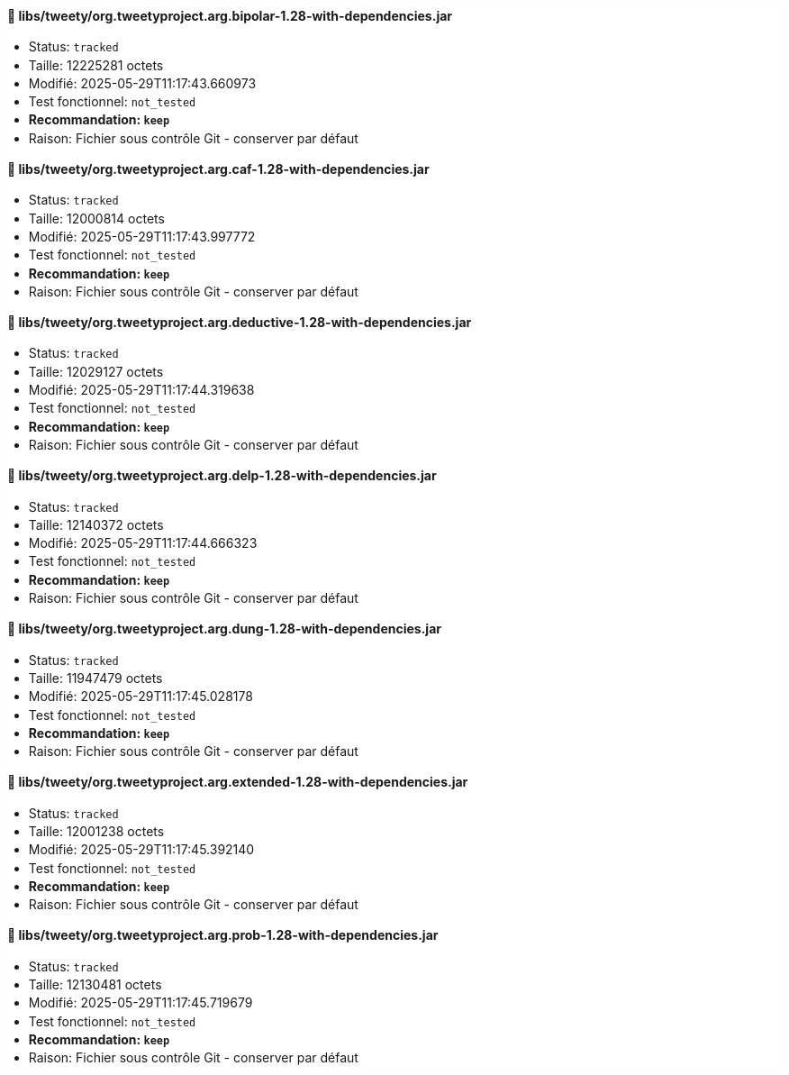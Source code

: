 **📁 libs/tweety/org.tweetyproject.arg.bipolar-1.28-with-dependencies.jar**
- Status: `tracked`
- Taille: 12225281 octets
- Modifié: 2025-05-29T11:17:43.660973
- Test fonctionnel: `not_tested`
- **Recommandation: `keep`**
- Raison: Fichier sous contrôle Git - conserver par défaut

**📁 libs/tweety/org.tweetyproject.arg.caf-1.28-with-dependencies.jar**
- Status: `tracked`
- Taille: 12000814 octets
- Modifié: 2025-05-29T11:17:43.997772
- Test fonctionnel: `not_tested`
- **Recommandation: `keep`**
- Raison: Fichier sous contrôle Git - conserver par défaut

**📁 libs/tweety/org.tweetyproject.arg.deductive-1.28-with-dependencies.jar**
- Status: `tracked`
- Taille: 12029127 octets
- Modifié: 2025-05-29T11:17:44.319638
- Test fonctionnel: `not_tested`
- **Recommandation: `keep`**
- Raison: Fichier sous contrôle Git - conserver par défaut

**📁 libs/tweety/org.tweetyproject.arg.delp-1.28-with-dependencies.jar**
- Status: `tracked`
- Taille: 12140372 octets
- Modifié: 2025-05-29T11:17:44.666323
- Test fonctionnel: `not_tested`
- **Recommandation: `keep`**
- Raison: Fichier sous contrôle Git - conserver par défaut

**📁 libs/tweety/org.tweetyproject.arg.dung-1.28-with-dependencies.jar**
- Status: `tracked`
- Taille: 11947479 octets
- Modifié: 2025-05-29T11:17:45.028178
- Test fonctionnel: `not_tested`
- **Recommandation: `keep`**
- Raison: Fichier sous contrôle Git - conserver par défaut

**📁 libs/tweety/org.tweetyproject.arg.extended-1.28-with-dependencies.jar**
- Status: `tracked`
- Taille: 12001238 octets
- Modifié: 2025-05-29T11:17:45.392140
- Test fonctionnel: `not_tested`
- **Recommandation: `keep`**
- Raison: Fichier sous contrôle Git - conserver par défaut

**📁 libs/tweety/org.tweetyproject.arg.prob-1.28-with-dependencies.jar**
- Status: `tracked`
- Taille: 12130481 octets
- Modifié: 2025-05-29T11:17:45.719679
- Test fonctionnel: `not_tested`
- **Recommandation: `keep`**
- Raison: Fichier sous contrôle Git - conserver par défaut
